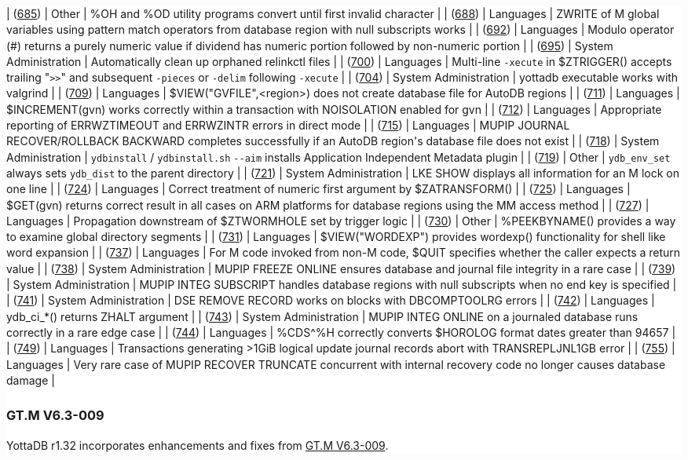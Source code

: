 | ([685](#x685)) | Other                 | %OH and %OD utility programs convert until first invalid character                                                                         |
| ([688](#x688)) | Languages             | ZWRITE of M global variables using pattern match operators from database region with null subscripts works                                 |
| ([692](#x692)) | Languages             | Modulo operator (#) returns a purely numeric value if dividend has numeric portion followed by non-numeric portion                         |
| ([695](#x695)) | System Administration | Automatically clean up orphaned relinkctl files                                                                                            |
| ([700](#x700)) | Languages             | Multi-line `-xecute` in $ZTRIGGER() accepts trailing "`>>`" and subsequent `-pieces` or `-delim` following `-xecute`                       |
| ([704](#x704)) | System Administration | yottadb executable works with valgrind  |
| ([709](#x709)) | Languages             | $VIEW("GVFILE",\<region>) does not create database file for AutoDB regions |
| ([711](#x711)) | Languages             | $INCREMENT(gvn) works correctly within a transaction with NOISOLATION enabled for gvn                                                      |
| ([712](#x712)) | Languages             | Appropriate reporting of ERRWZTIMEOUT and ERRWZINTR errors in direct mode |
| ([715](#x715)) | Languages             | MUPIP JOURNAL RECOVER/ROLLBACK BACKWARD completes successfully if an AutoDB region's database file does not exist |
| ([718](#x718)) | System Administration | `ydbinstall` / `ydbinstall.sh` `--aim` installs Application Independent Metadata plugin                                                    |
| ([719](#x719)) | Other                 | `ydb_env_set` always sets `ydb_dist` to the parent directory                                                                               |
| ([721](#x721)) | System Administration | LKE SHOW displays all information for an M lock on one line                                                                                |
| ([724](#x724)) | Languages             | Correct treatment of numeric first argument by $ZATRANSFORM()                                                                      |
| ([725](#x725)) | Languages             | $GET(gvn) returns correct result in all cases on ARM platforms for database regions using the MM access method                             |
| ([727](#x727)) | Languages             | Propagation downstream of $ZTWORMHOLE set by trigger logic |
| ([730](#x730)) | Other                 | %PEEKBYNAME() provides a way to examine global directory segments                                                                          |
| ([731](#x731)) | Languages             | $VIEW("WORDEXP") provides wordexp() functionality for shell like word expansion                                                            |
| ([737](#x737)) | Languages             | For M code invoked from non-M code, $QUIT specifies whether the caller expects a return value |
| ([738](#x738)) | System Administration | MUPIP FREEZE ONLINE ensures database and journal file integrity in a rare case                                                             |
| ([739](#x739)) | System Administration | MUPIP INTEG SUBSCRIPT handles database regions with null subscripts when no end key is specified                                           |
| ([741](#x741)) | System Administration | DSE REMOVE RECORD works on blocks with DBCOMPTOOLRG errors                                                                                 |
| ([742](#x742)) | Languages             | ydb\_ci\_*() returns ZHALT argument                                                                                                           |
| ([743](#x743)) | System Administration | MUPIP INTEG ONLINE on a journaled database runs correctly in a rare edge case                                                              |
| ([744](#x744)) | Languages             | %CDS^%H correctly converts $HOROLOG format dates greater than 94657  |
| ([749](#x749)) | Languages             | Transactions generating >1GiB logical update journal records abort with TRANSREPLJNL1GB error |
| ([755](#x755)) | Languages | Very rare case of MUPIP RECOVER TRUNCATE concurrent with internal recovery code no longer causes database damage |

### GT.M V6.3-009

YottaDB r1.32 incorporates enhancements and fixes from [GT.M V6.3-009](http://tinco.pair.com/bhaskar/gtm/doc/articles/GTM_V6.3-009_Release_Notes.html).
